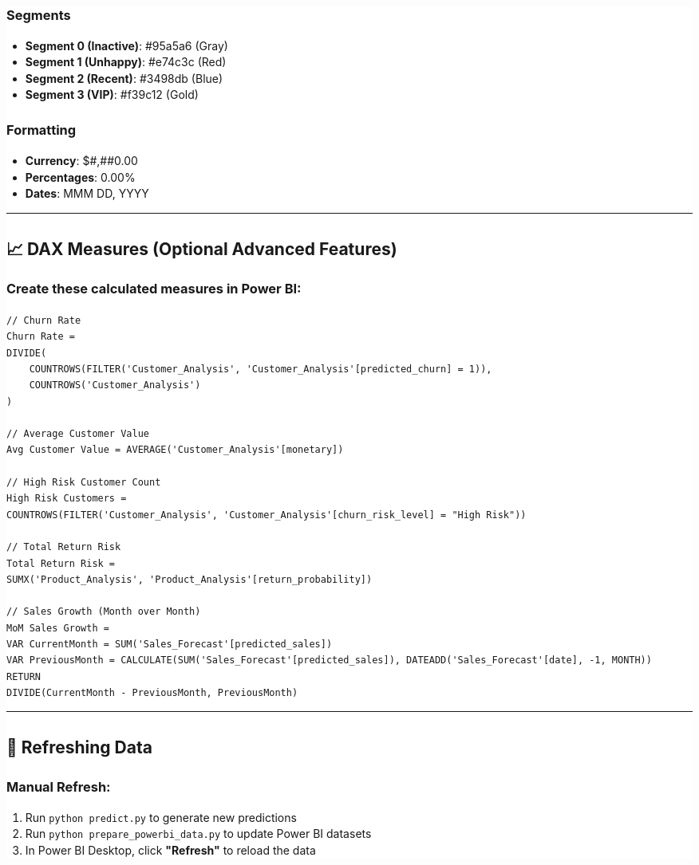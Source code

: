 ### Segments
- **Segment 0 (Inactive)**: #95a5a6 (Gray)
- **Segment 1 (Unhappy)**: #e74c3c (Red)
- **Segment 2 (Recent)**: #3498db (Blue)
- **Segment 3 (VIP)**: #f39c12 (Gold)

### Formatting
- **Currency**: $#,##0.00
- **Percentages**: 0.00%
- **Dates**: MMM DD, YYYY

---

## 📈 DAX Measures (Optional Advanced Features)

### Create these calculated measures in Power BI:

```dax
// Churn Rate
Churn Rate = 
DIVIDE(
    COUNTROWS(FILTER('Customer_Analysis', 'Customer_Analysis'[predicted_churn] = 1)),
    COUNTROWS('Customer_Analysis')
)

// Average Customer Value
Avg Customer Value = AVERAGE('Customer_Analysis'[monetary])

// High Risk Customer Count
High Risk Customers = 
COUNTROWS(FILTER('Customer_Analysis', 'Customer_Analysis'[churn_risk_level] = "High Risk"))

// Total Return Risk
Total Return Risk = 
SUMX('Product_Analysis', 'Product_Analysis'[return_probability])

// Sales Growth (Month over Month)
MoM Sales Growth = 
VAR CurrentMonth = SUM('Sales_Forecast'[predicted_sales])
VAR PreviousMonth = CALCULATE(SUM('Sales_Forecast'[predicted_sales]), DATEADD('Sales_Forecast'[date], -1, MONTH))
RETURN
DIVIDE(CurrentMonth - PreviousMonth, PreviousMonth)
```

---

## 🔄 Refreshing Data

### Manual Refresh:
1. Run `python predict.py` to generate new predictions
2. Run `python prepare_powerbi_data.py` to update Power BI datasets
3. In Power BI Desktop, click **"Refresh"** to reload the data
